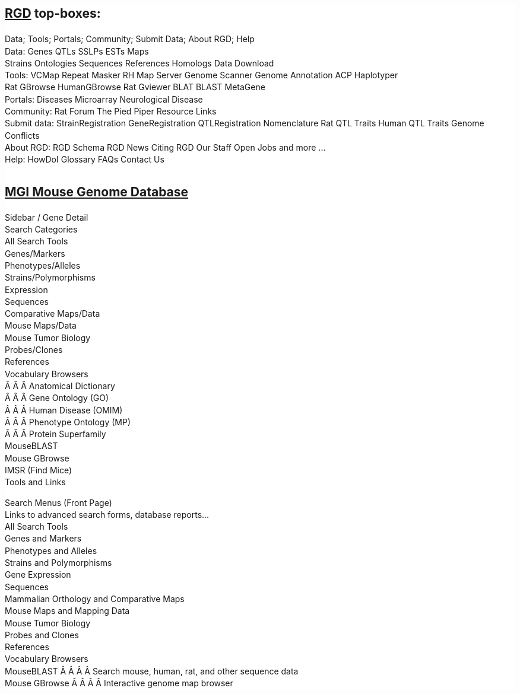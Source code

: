 **<a href="http://rgd.mcw.edu/" class="external text"
rel="nofollow">RGD</a> top-boxes:**  
-------------------------------------  
Data; Tools; Portals; Community; Submit Data; About RGD; Help  
Data: Genes QTLs SSLPs ESTs Maps  
Strains Ontologies Sequences References Homologs Data Download  
Tools: VCMap Repeat Masker RH Map Server Genome Scanner Genome
Annotation ACP Haplotyper  
Rat GBrowse HumanGBrowse Rat Gviewer BLAT BLAST MetaGene  
Portals: Diseases Microarray Neurological Disease  
Community: Rat Forum The Pied Piper Resource Links  
Submit data: StrainRegistration GeneRegistration QTLRegistration
Nomenclature Rat QTL Traits Human QTL Traits Genome Conflicts  
About RGD: RGD Schema RGD News Citing RGD Our Staff Open Jobs and more
...  
Help: HowDoI Glossary FAQs Contact Us

**<a href="http://www.informatics.jax.org/" class="external text"
rel="nofollow">MGI Mouse Genome Database</a>**  
------------------------------------  
Sidebar / Gene Detail  
Search Categories  
All Search Tools  
Genes/Markers  
Phenotypes/Alleles  
Strains/Polymorphisms  
Expression  
Sequences  
Comparative Maps/Data  
Mouse Maps/Data  
Mouse Tumor Biology  
Probes/Clones  
References  
Vocabulary Browsers  
Â Â Â Anatomical Dictionary  
Â Â Â Gene Ontology (GO)  
Â Â Â Human Disease (OMIM)  
Â Â Â Phenotype Ontology (MP)  
Â Â Â Protein Superfamily  
MouseBLAST  
Mouse GBrowse  
IMSR (Find Mice)  
Tools and Links

Search Menus (Front Page)  
Links to advanced search forms, database reports...  
All Search Tools  
Genes and Markers  
Phenotypes and Alleles  
Strains and Polymorphisms  
Gene Expression  
Sequences  
Mammalian Orthology and Comparative Maps  
Mouse Maps and Mapping Data  
Mouse Tumor Biology  
Probes and Clones  
References  
Vocabulary Browsers  
MouseBLAST Â Â Â Â Search mouse, human, rat, and other sequence data  
Mouse GBrowse Â Â Â Â Interactive genome map browser

